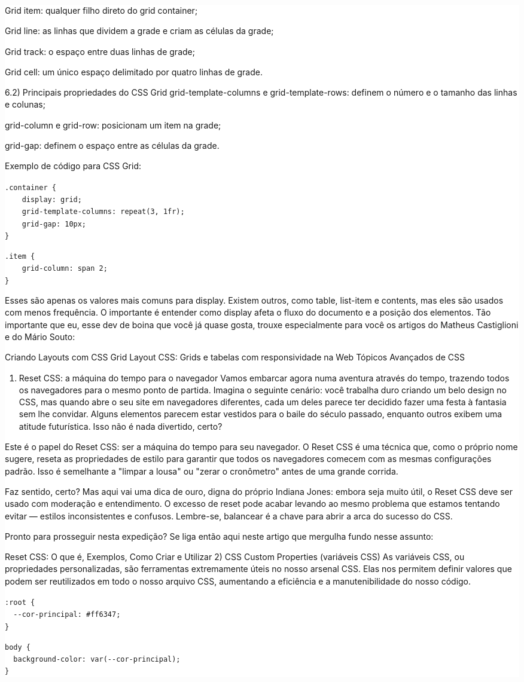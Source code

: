 Grid item: qualquer filho direto do grid container;

Grid line: as linhas que dividem a grade e criam as células da grade;

Grid track: o espaço entre duas linhas de grade;

Grid cell: um único espaço delimitado por quatro linhas de grade.

6.2) Principais propriedades do CSS Grid
grid-template-columns e grid-template-rows: definem o número e o tamanho das linhas e colunas;

grid-column e grid-row: posicionam um item na grade;

grid-gap: definem o espaço entre as células da grade.

Exemplo de código para CSS Grid:
~~~
.container {
    display: grid;
    grid-template-columns: repeat(3, 1fr);
    grid-gap: 10px;
}
~~~
~~~
.item {
    grid-column: span 2;
}
~~~
Esses são apenas os valores mais comuns para display. Existem outros, como table, list-item e contents, mas eles são usados com menos frequência. O importante é entender como display afeta o fluxo do documento e a posição dos elementos. Tão importante que eu, esse dev de boina que você já quase gosta, trouxe especialmente para você os artigos do Matheus Castiglioni e do Mário Souto:

Criando Layouts com CSS Grid Layout
CSS: Grids e tabelas com responsividade na Web
Tópicos Avançados de CSS
1) Reset CSS: a máquina do tempo para o navegador
Vamos embarcar agora numa aventura através do tempo, trazendo todos os navegadores para o mesmo ponto de partida. Imagina o seguinte cenário: você trabalha duro criando um belo design no CSS, mas quando abre o seu site em navegadores diferentes, cada um deles parece ter decidido fazer uma festa à fantasia sem lhe convidar. Alguns elementos parecem estar vestidos para o baile do século passado, enquanto outros exibem uma atitude futurística. Isso não é nada divertido, certo?

Este é o papel do Reset CSS: ser a máquina do tempo para seu navegador. O Reset CSS é uma técnica que, como o próprio nome sugere, reseta as propriedades de estilo para garantir que todos os navegadores comecem com as mesmas configurações padrão. Isso é semelhante a "limpar a lousa" ou "zerar o cronômetro" antes de uma grande corrida.

Faz sentido, certo? Mas aqui vai uma dica de ouro, digna do próprio Indiana Jones: embora seja muito útil, o Reset CSS deve ser usado com moderação e entendimento. O excesso de reset pode acabar levando ao mesmo problema que estamos tentando evitar — estilos inconsistentes e confusos. Lembre-se, balancear é a chave para abrir a arca do sucesso do CSS.

Pronto para prosseguir nesta expedição? Se liga então aqui neste artigo que mergulha fundo nesse assunto:

Reset CSS: O que é, Exemplos, Como Criar e Utilizar
2) CSS Custom Properties (variáveis CSS)
As variáveis CSS, ou propriedades personalizadas, são ferramentas extremamente úteis no nosso arsenal CSS. Elas nos permitem definir valores que podem ser reutilizados em todo o nosso arquivo CSS, aumentando a eficiência e a manutenibilidade do nosso código.
~~~
:root {
  --cor-principal: #ff6347;
}
~~~
~~~
body {
  background-color: var(--cor-principal);
}
~~~
